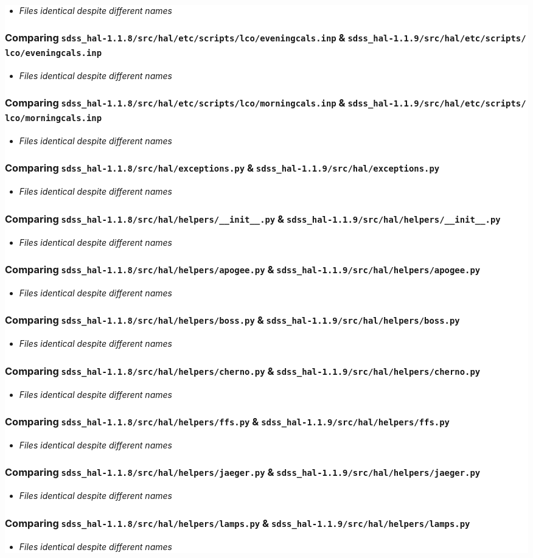  * *Files identical despite different names*

### Comparing `sdss_hal-1.1.8/src/hal/etc/scripts/lco/eveningcals.inp` & `sdss_hal-1.1.9/src/hal/etc/scripts/lco/eveningcals.inp`

 * *Files identical despite different names*

### Comparing `sdss_hal-1.1.8/src/hal/etc/scripts/lco/morningcals.inp` & `sdss_hal-1.1.9/src/hal/etc/scripts/lco/morningcals.inp`

 * *Files identical despite different names*

### Comparing `sdss_hal-1.1.8/src/hal/exceptions.py` & `sdss_hal-1.1.9/src/hal/exceptions.py`

 * *Files identical despite different names*

### Comparing `sdss_hal-1.1.8/src/hal/helpers/__init__.py` & `sdss_hal-1.1.9/src/hal/helpers/__init__.py`

 * *Files identical despite different names*

### Comparing `sdss_hal-1.1.8/src/hal/helpers/apogee.py` & `sdss_hal-1.1.9/src/hal/helpers/apogee.py`

 * *Files identical despite different names*

### Comparing `sdss_hal-1.1.8/src/hal/helpers/boss.py` & `sdss_hal-1.1.9/src/hal/helpers/boss.py`

 * *Files identical despite different names*

### Comparing `sdss_hal-1.1.8/src/hal/helpers/cherno.py` & `sdss_hal-1.1.9/src/hal/helpers/cherno.py`

 * *Files identical despite different names*

### Comparing `sdss_hal-1.1.8/src/hal/helpers/ffs.py` & `sdss_hal-1.1.9/src/hal/helpers/ffs.py`

 * *Files identical despite different names*

### Comparing `sdss_hal-1.1.8/src/hal/helpers/jaeger.py` & `sdss_hal-1.1.9/src/hal/helpers/jaeger.py`

 * *Files identical despite different names*

### Comparing `sdss_hal-1.1.8/src/hal/helpers/lamps.py` & `sdss_hal-1.1.9/src/hal/helpers/lamps.py`

 * *Files identical despite different names*
